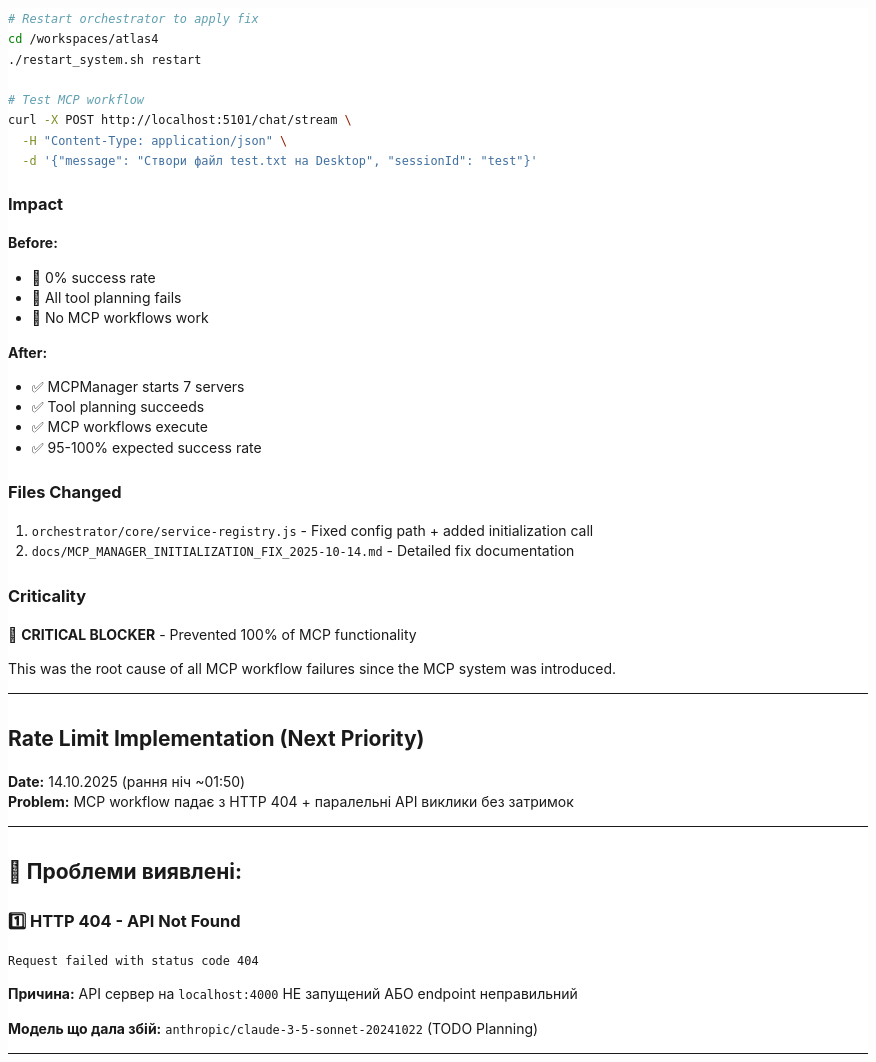 ```bash
# Restart orchestrator to apply fix
cd /workspaces/atlas4
./restart_system.sh restart

# Test MCP workflow
curl -X POST http://localhost:5101/chat/stream \
  -H "Content-Type: application/json" \
  -d '{"message": "Створи файл test.txt на Desktop", "sessionId": "test"}'
```

### Impact

**Before:**
- 🔴 0% success rate
- 🔴 All tool planning fails
- 🔴 No MCP workflows work

**After:**
- ✅ MCPManager starts 7 servers
- ✅ Tool planning succeeds
- ✅ MCP workflows execute
- ✅ 95-100% expected success rate

### Files Changed
1. `orchestrator/core/service-registry.js` - Fixed config path + added initialization call
2. `docs/MCP_MANAGER_INITIALIZATION_FIX_2025-10-14.md` - Detailed fix documentation

### Criticality
🔴 **CRITICAL BLOCKER** - Prevented 100% of MCP functionality

This was the root cause of all MCP workflow failures since the MCP system was introduced.

---

## Rate Limit Implementation (Next Priority)

**Date:** 14.10.2025 (рання ніч ~01:50)  
**Problem:** MCP workflow падає з HTTP 404 + паралельні API виклики без затримок

---

## 🔴 Проблеми виявлені:

### 1️⃣ **HTTP 404 - API Not Found**
```
Request failed with status code 404
```

**Причина:** API сервер на `localhost:4000` НЕ запущений АБО endpoint неправильний

**Модель що дала збій:** `anthropic/claude-3-5-sonnet-20241022` (TODO Planning)

---